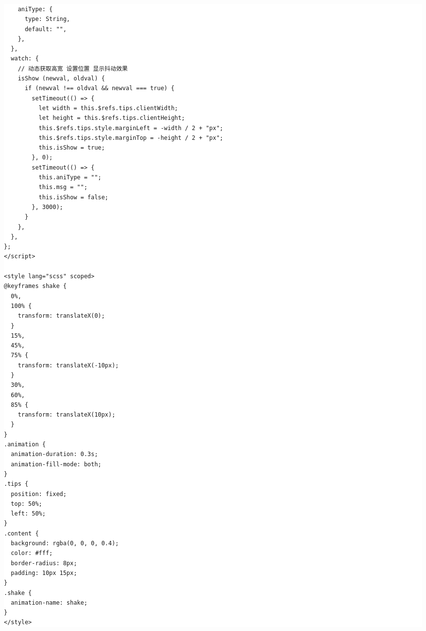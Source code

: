 ```vue
    aniType: {
      type: String,
      default: "",
    },
  },
  watch: {
    // 动态获取高宽 设置位置 显示抖动效果
    isShow (newval, oldval) {
      if (newval !== oldval && newval === true) {
        setTimeout(() => {
          let width = this.$refs.tips.clientWidth;
          let height = this.$refs.tips.clientHeight;
          this.$refs.tips.style.marginLeft = -width / 2 + "px";
          this.$refs.tips.style.marginTop = -height / 2 + "px";
          this.isShow = true;
        }, 0);
        setTimeout(() => {
          this.aniType = "";
          this.msg = "";
          this.isShow = false;
        }, 3000);
      }
    },
  },
};
</script>

<style lang="scss" scoped>
@keyframes shake {
  0%,
  100% {
    transform: translateX(0);
  }
  15%,
  45%,
  75% {
    transform: translateX(-10px);
  }
  30%,
  60%,
  85% {
    transform: translateX(10px);
  }
}
.animation {
  animation-duration: 0.3s;
  animation-fill-mode: both;
}
.tips {
  position: fixed;
  top: 50%;
  left: 50%;
}
.content {
  background: rgba(0, 0, 0, 0.4);
  color: #fff;
  border-radius: 8px;
  padding: 10px 15px;
}
.shake {
  animation-name: shake;
}
</style>
```